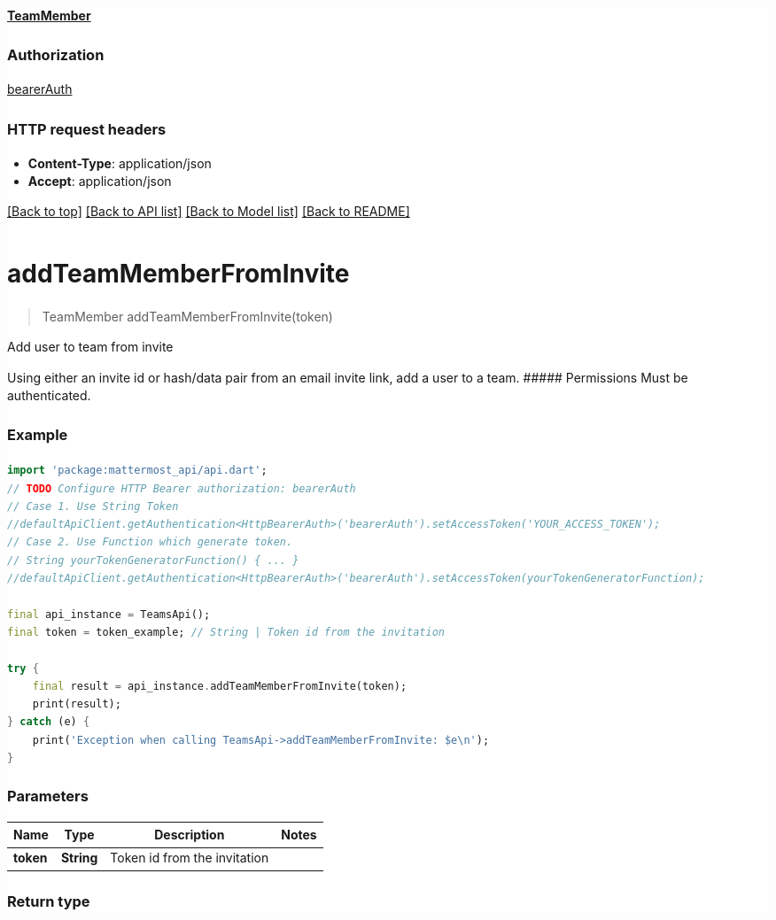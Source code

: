 [**TeamMember**](TeamMember.md)

### Authorization

[bearerAuth](../README.md#bearerAuth)

### HTTP request headers

 - **Content-Type**: application/json
 - **Accept**: application/json

[[Back to top]](#) [[Back to API list]](../README.md#documentation-for-api-endpoints) [[Back to Model list]](../README.md#documentation-for-models) [[Back to README]](../README.md)

# **addTeamMemberFromInvite**
> TeamMember addTeamMemberFromInvite(token)

Add user to team from invite

Using either an invite id or hash/data pair from an email invite link, add a user to a team. ##### Permissions Must be authenticated. 

### Example
```dart
import 'package:mattermost_api/api.dart';
// TODO Configure HTTP Bearer authorization: bearerAuth
// Case 1. Use String Token
//defaultApiClient.getAuthentication<HttpBearerAuth>('bearerAuth').setAccessToken('YOUR_ACCESS_TOKEN');
// Case 2. Use Function which generate token.
// String yourTokenGeneratorFunction() { ... }
//defaultApiClient.getAuthentication<HttpBearerAuth>('bearerAuth').setAccessToken(yourTokenGeneratorFunction);

final api_instance = TeamsApi();
final token = token_example; // String | Token id from the invitation

try {
    final result = api_instance.addTeamMemberFromInvite(token);
    print(result);
} catch (e) {
    print('Exception when calling TeamsApi->addTeamMemberFromInvite: $e\n');
}
```

### Parameters

Name | Type | Description  | Notes
------------- | ------------- | ------------- | -------------
 **token** | **String**| Token id from the invitation | 

### Return type
